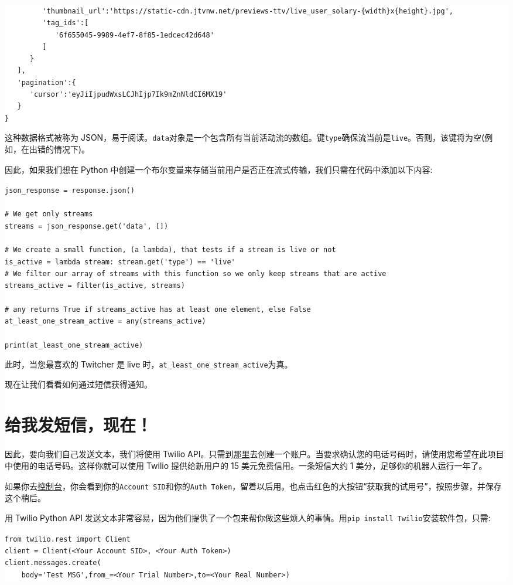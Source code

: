 ```
         'thumbnail_url':'https://static-cdn.jtvnw.net/previews-ttv/live_user_solary-{width}x{height}.jpg',
         'tag_ids':[
            '6f655045-9989-4ef7-8f85-1edcec42d648'
         ]
      }
   ],
   'pagination':{
      'cursor':'eyJiIjpudWxsLCJhIjp7Ik9mZnNldCI6MX19'
   }
}
```

这种数据格式被称为 JSON，易于阅读。`data`对象是一个包含所有当前活动流的数组。键`type`确保流当前是`live`。否则，该键将为空(例如，在出错的情况下)。

因此，如果我们想在 Python 中创建一个布尔变量来存储当前用户是否正在流式传输，我们只需在代码中添加以下内容:

```
json_response = response.json()

# We get only streams
streams = json_response.get('data', [])

# We create a small function, (a lambda), that tests if a stream is live or not
is_active = lambda stream: stream.get('type') == 'live'
# We filter our array of streams with this function so we only keep streams that are active
streams_active = filter(is_active, streams)

# any returns True if streams_active has at least one element, else False
at_least_one_stream_active = any(streams_active)

print(at_least_one_stream_active)
```

此时，当您最喜欢的 Twitcher 是 live 时，`at_least_one_stream_active`为真。

现在让我们看看如何通过短信获得通知。

# 给我发短信，现在！

因此，要向我们自己发送文本，我们将使用 Twilio API。只需到[那里](https://www.twilio.com/try-twilio)去创建一个账户。当要求确认您的电话号码时，请使用您希望在此项目中使用的电话号码。这样你就可以使用 Twilio 提供给新用户的 15 美元免费信用。一条短信大约 1 美分，足够你的机器人运行一年了。

如果你去[控制台](https://www.twilio.com/console)，你会看到你的`Account SID`和你的`Auth Token`，留着以后用。也点击红色的大按钮“获取我的试用号”，按照步骤，并保存这个稍后。

用 Twilio Python API 发送文本非常容易，因为他们提供了一个包来帮你做这些烦人的事情。用`pip install Twilio`安装软件包，只需:

```
from twilio.rest import Client
client = Client(<Your Account SID>, <Your Auth Token>)
client.messages.create(
	body='Test MSG',from_=<Your Trial Number>,to=<Your Real Number>) 
```
